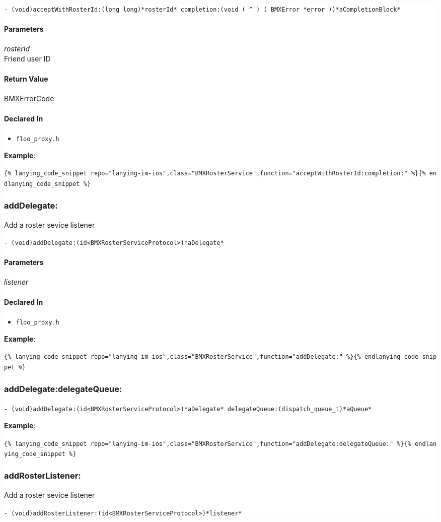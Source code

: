 `- (void)acceptWithRosterId:(long long)*rosterId* completion:(void ( ^ ) ( BMXError *error ))*aCompletionBlock*`

#### Parameters

*rosterId*  
    Friend user ID

#### Return Value
<a href="../Constants/BMXErrorCode.md">BMXErrorCode</a>

#### Declared In
* `floo_proxy.h`

<a name="//api/name/addDelegate:" title="addDelegate:"></a>
**Example**:
```
{% lanying_code_snippet repo="lanying-im-ios",class="BMXRosterService",function="acceptWithRosterId:completion:" %}{% endlanying_code_snippet %}
```
### addDelegate:

Add a roster sevice listener

`- (void)addDelegate:(id<BMXRosterServiceProtocol>)*aDelegate*`

#### Parameters

*listener*  

#### Declared In
* `floo_proxy.h`

<a name="//api/name/addDelegate:delegateQueue:" title="addDelegate:delegateQueue:"></a>
**Example**:
```
{% lanying_code_snippet repo="lanying-im-ios",class="BMXRosterService",function="addDelegate:" %}{% endlanying_code_snippet %}
```
### addDelegate:delegateQueue:

`- (void)addDelegate:(id<BMXRosterServiceProtocol>)*aDelegate* delegateQueue:(dispatch_queue_t)*aQueue*`

<a name="//api/name/addRosterListener:" title="addRosterListener:"></a>
**Example**:
```
{% lanying_code_snippet repo="lanying-im-ios",class="BMXRosterService",function="addDelegate:delegateQueue:" %}{% endlanying_code_snippet %}
```
### addRosterListener:

Add a roster sevice listener

`- (void)addRosterListener:(id<BMXRosterServiceProtocol>)*listener*`
